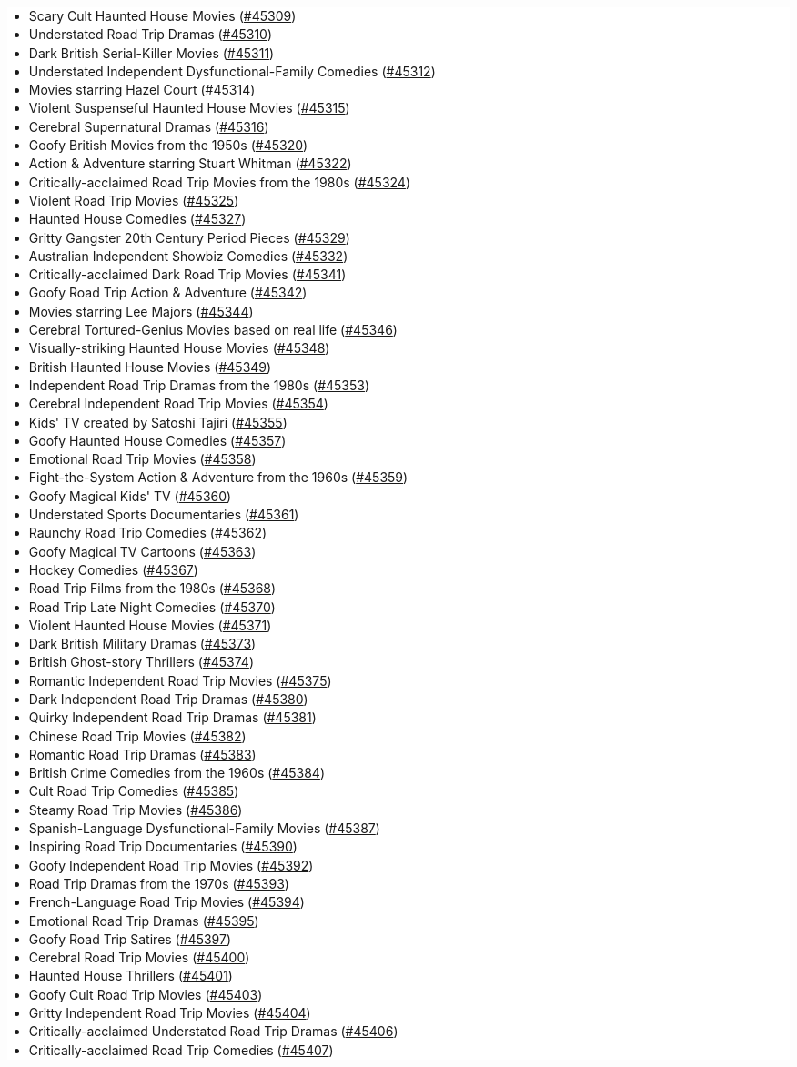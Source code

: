 * Scary Cult Haunted House Movies ([#45309](https://www.netflix.com/browse/genre/45309))
* Understated Road Trip Dramas ([#45310](https://www.netflix.com/browse/genre/45310))
* Dark British Serial-Killer Movies ([#45311](https://www.netflix.com/browse/genre/45311))
* Understated Independent Dysfunctional-Family Comedies ([#45312](https://www.netflix.com/browse/genre/45312))
* Movies starring Hazel Court ([#45314](https://www.netflix.com/browse/genre/45314))
* Violent Suspenseful Haunted House Movies ([#45315](https://www.netflix.com/browse/genre/45315))
* Cerebral Supernatural Dramas ([#45316](https://www.netflix.com/browse/genre/45316))
* Goofy British Movies from the 1950s ([#45320](https://www.netflix.com/browse/genre/45320))
* Action & Adventure starring Stuart Whitman ([#45322](https://www.netflix.com/browse/genre/45322))
* Critically-acclaimed Road Trip Movies from the 1980s ([#45324](https://www.netflix.com/browse/genre/45324))
* Violent Road Trip Movies ([#45325](https://www.netflix.com/browse/genre/45325))
* Haunted House Comedies ([#45327](https://www.netflix.com/browse/genre/45327))
* Gritty Gangster 20th Century Period Pieces ([#45329](https://www.netflix.com/browse/genre/45329))
* Australian Independent Showbiz Comedies ([#45332](https://www.netflix.com/browse/genre/45332))
* Critically-acclaimed Dark Road Trip Movies ([#45341](https://www.netflix.com/browse/genre/45341))
* Goofy Road Trip Action & Adventure ([#45342](https://www.netflix.com/browse/genre/45342))
* Movies starring Lee Majors ([#45344](https://www.netflix.com/browse/genre/45344))
* Cerebral Tortured-Genius Movies based on real life ([#45346](https://www.netflix.com/browse/genre/45346))
* Visually-striking Haunted House Movies ([#45348](https://www.netflix.com/browse/genre/45348))
* British Haunted House Movies ([#45349](https://www.netflix.com/browse/genre/45349))
* Independent Road Trip Dramas from the 1980s ([#45353](https://www.netflix.com/browse/genre/45353))
* Cerebral Independent Road Trip Movies ([#45354](https://www.netflix.com/browse/genre/45354))
* Kids' TV created by Satoshi Tajiri ([#45355](https://www.netflix.com/browse/genre/45355))
* Goofy Haunted House Comedies ([#45357](https://www.netflix.com/browse/genre/45357))
* Emotional Road Trip Movies ([#45358](https://www.netflix.com/browse/genre/45358))
* Fight-the-System Action & Adventure from the 1960s ([#45359](https://www.netflix.com/browse/genre/45359))
* Goofy Magical Kids' TV ([#45360](https://www.netflix.com/browse/genre/45360))
* Understated Sports Documentaries ([#45361](https://www.netflix.com/browse/genre/45361))
* Raunchy Road Trip Comedies ([#45362](https://www.netflix.com/browse/genre/45362))
* Goofy Magical TV Cartoons ([#45363](https://www.netflix.com/browse/genre/45363))
* Hockey Comedies ([#45367](https://www.netflix.com/browse/genre/45367))
* Road Trip Films from the 1980s ([#45368](https://www.netflix.com/browse/genre/45368))
* Road Trip Late Night Comedies ([#45370](https://www.netflix.com/browse/genre/45370))
* Violent Haunted House Movies ([#45371](https://www.netflix.com/browse/genre/45371))
* Dark British Military Dramas ([#45373](https://www.netflix.com/browse/genre/45373))
* British Ghost-story Thrillers ([#45374](https://www.netflix.com/browse/genre/45374))
* Romantic Independent Road Trip Movies ([#45375](https://www.netflix.com/browse/genre/45375))
* Dark Independent Road Trip Dramas ([#45380](https://www.netflix.com/browse/genre/45380))
* Quirky Independent Road Trip Dramas ([#45381](https://www.netflix.com/browse/genre/45381))
* Chinese Road Trip Movies ([#45382](https://www.netflix.com/browse/genre/45382))
* Romantic Road Trip Dramas ([#45383](https://www.netflix.com/browse/genre/45383))
* British Crime Comedies from the 1960s ([#45384](https://www.netflix.com/browse/genre/45384))
* Cult Road Trip Comedies ([#45385](https://www.netflix.com/browse/genre/45385))
* Steamy Road Trip Movies ([#45386](https://www.netflix.com/browse/genre/45386))
* Spanish-Language Dysfunctional-Family Movies ([#45387](https://www.netflix.com/browse/genre/45387))
* Inspiring Road Trip Documentaries ([#45390](https://www.netflix.com/browse/genre/45390))
* Goofy Independent Road Trip Movies ([#45392](https://www.netflix.com/browse/genre/45392))
* Road Trip Dramas from the 1970s ([#45393](https://www.netflix.com/browse/genre/45393))
* French-Language Road Trip Movies ([#45394](https://www.netflix.com/browse/genre/45394))
* Emotional Road Trip Dramas ([#45395](https://www.netflix.com/browse/genre/45395))
* Goofy Road Trip Satires ([#45397](https://www.netflix.com/browse/genre/45397))
* Cerebral Road Trip Movies ([#45400](https://www.netflix.com/browse/genre/45400))
* Haunted House Thrillers ([#45401](https://www.netflix.com/browse/genre/45401))
* Goofy Cult Road Trip Movies ([#45403](https://www.netflix.com/browse/genre/45403))
* Gritty Independent Road Trip Movies ([#45404](https://www.netflix.com/browse/genre/45404))
* Critically-acclaimed Understated Road Trip Dramas ([#45406](https://www.netflix.com/browse/genre/45406))
* Critically-acclaimed Road Trip Comedies ([#45407](https://www.netflix.com/browse/genre/45407))